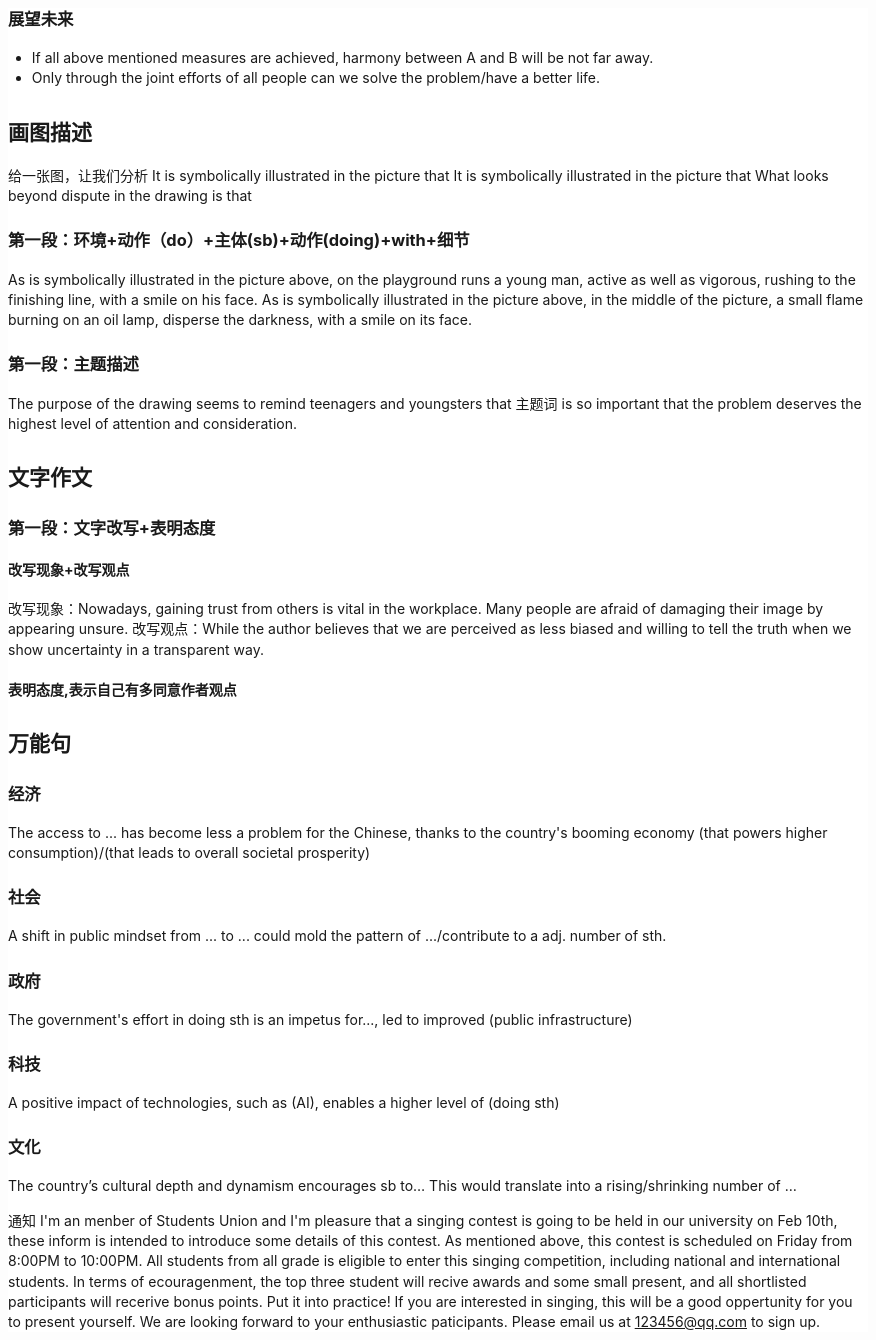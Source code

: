 ### 展望未来
- If all above mentioned measures are achieved, harmony between A and B will be not far away.
- Only through the joint efforts of all people can we solve the problem/have a better life.

## 画图描述
给一张图，让我们分析
It is symbolically illustrated in the picture that
It is symbolically illustrated in the picture that 
What looks beyond dispute in the drawing is that
### 第一段：环境+动作（do）+主体(sb)+动作(doing)+with+细节
As is symbolically illustrated in the picture above, on the playground runs a young man, active as well as vigorous, rushing to the finishing line, with a smile on his face.
As is symbolically illustrated in the picture above, in the middle of the picture, a small flame burning on an oil lamp, disperse the darkness, with a smile on its face.
### 第一段：主题描述
The purpose of the drawing seems to remind teenagers and youngsters that 主题词 is so important that the problem deserves the highest level of attention and consideration.

## 文字作文
### 第一段：文字改写+表明态度
#### 改写现象+改写观点
改写现象：Nowadays, gaining trust from others is vital in the workplace. Many people are afraid of damaging their image by appearing unsure.
改写观点：While the author believes that we are perceived as less biased and willing to tell the truth when we show uncertainty in a transparent way.
#### 表明态度,表示自己有多同意作者观点
## 万能句
### 经济
The access to ... has become less a problem for the Chinese, thanks to the country's booming economy (that powers higher consumption)/(that leads to overall societal prosperity)
### 社会
A shift in public mindset from ... to ... could mold the pattern of .../contribute to a adj. number of sth.
### 政府
The government's effort in doing sth is an impetus for..., led to improved (public infrastructure)
### 科技
A positive impact of technologies, such as (AI), enables a higher level of (doing sth)
### 文化
The country’s cultural depth and dynamism encourages sb to… This would translate into a rising/shrinking number of …

通知
I'm an menber of Students Union and I'm pleasure that a singing contest is going to be held in our university on Feb 10th, these inform is intended to introduce some details of this contest.
As mentioned above, this contest is scheduled on Friday from 8:00PM to 10:00PM. All students from all grade is eligible to enter this singing competition, including national and international students. In terms of ecouragenment, the top three student will recive awards and some small present, and all shortlisted participants will recerive bonus points.
Put it into practice! If you are interested in singing, this will be a good oppertunity for you to present yourself. We are looking forward to your enthusiastic paticipants. Please email us at 123456@qq.com to sign up.